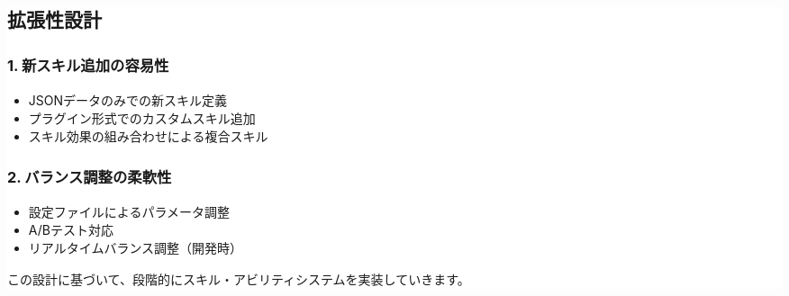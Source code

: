 ## 拡張性設計

### 1. 新スキル追加の容易性

- JSONデータのみでの新スキル定義
- プラグイン形式でのカスタムスキル追加
- スキル効果の組み合わせによる複合スキル

### 2. バランス調整の柔軟性

- 設定ファイルによるパラメータ調整
- A/Bテスト対応
- リアルタイムバランス調整（開発時）

この設計に基づいて、段階的にスキル・アビリティシステムを実装していきます。
